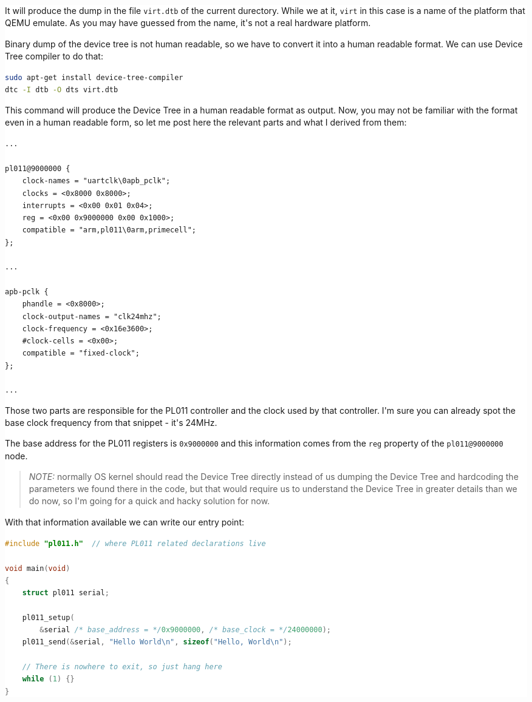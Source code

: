 It will produce the dump in the file `virt.dtb` of the current durectory. While
we at it, `virt` in this case is a name of the platform that QEMU emulate. As
you may have guessed from the name, it's not a real hardware platform.

Binary dump of the device tree is not human readable, so we have to convert it
into a human readable format. We can use Device Tree compiler to do that:

```sh
sudo apt-get install device-tree-compiler
dtc -I dtb -O dts virt.dtb
```

This command will produce the Device Tree in a human readable format as output.
Now, you may not be familiar with the format even in a human readable form, so
let me post here the relevant parts and what I derived from them:

```
...

pl011@9000000 {
	clock-names = "uartclk\0apb_pclk";
	clocks = <0x8000 0x8000>;
	interrupts = <0x00 0x01 0x04>;
	reg = <0x00 0x9000000 0x00 0x1000>;
	compatible = "arm,pl011\0arm,primecell";
};

...

apb-pclk {
	phandle = <0x8000>;
	clock-output-names = "clk24mhz";
	clock-frequency = <0x16e3600>;
	#clock-cells = <0x00>;
	compatible = "fixed-clock";
};

...
```

Those two parts are responsible for the PL011 controller and the clock used by
that controller. I'm sure you can already spot the base clock frequency from
that snippet - it's 24MHz.

The base address for the PL011 registers is `0x9000000` and this information
comes from the `reg` property of the `pl011@9000000` node.

> *NOTE:* normally OS kernel should read the Device Tree directly instead of us
  dumping the Device Tree and hardcoding the parameters we found there in the
  code, but that would require us to understand the Device Tree in greater
  details than we do now, so I'm going for a quick and hacky solution for now.

With that information available we can write our entry point:

```c
#include "pl011.h"  // where PL011 related declarations live

void main(void)
{
    struct pl011 serial;

    pl011_setup(
        &serial /* base_address = */0x9000000, /* base_clock = */24000000);
    pl011_send(&serial, "Hello World\n", sizeof("Hello, World\n");

    // There is nowhere to exit, so just hang here
    while (1) {}
}
```